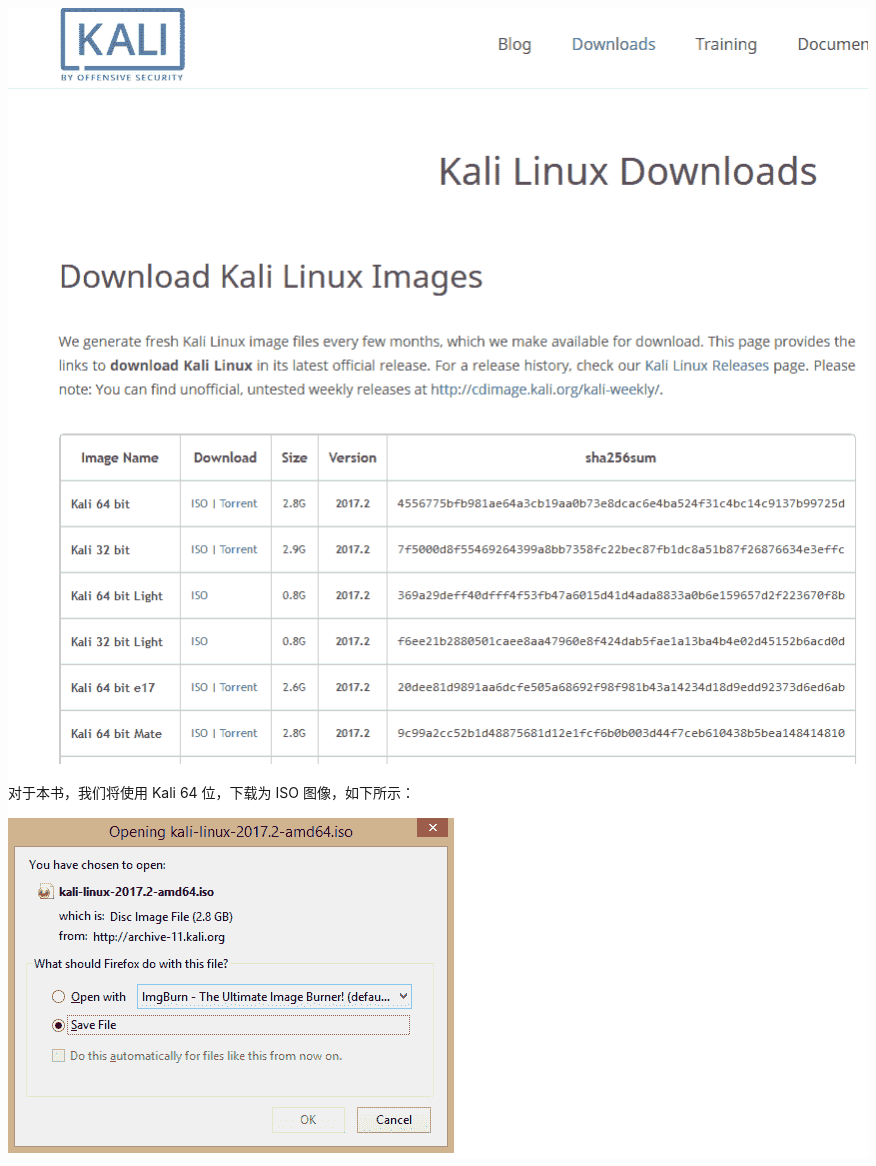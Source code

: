 ![](img/2a2f1980-b813-4072-a0f6-4c8593534dd1.png)

对于本书，我们将使用 Kali 64 位，下载为 ISO 图像，如下所示：

![](img/bb22a600-9025-4ddd-98d5-b57476ab217e.png)
